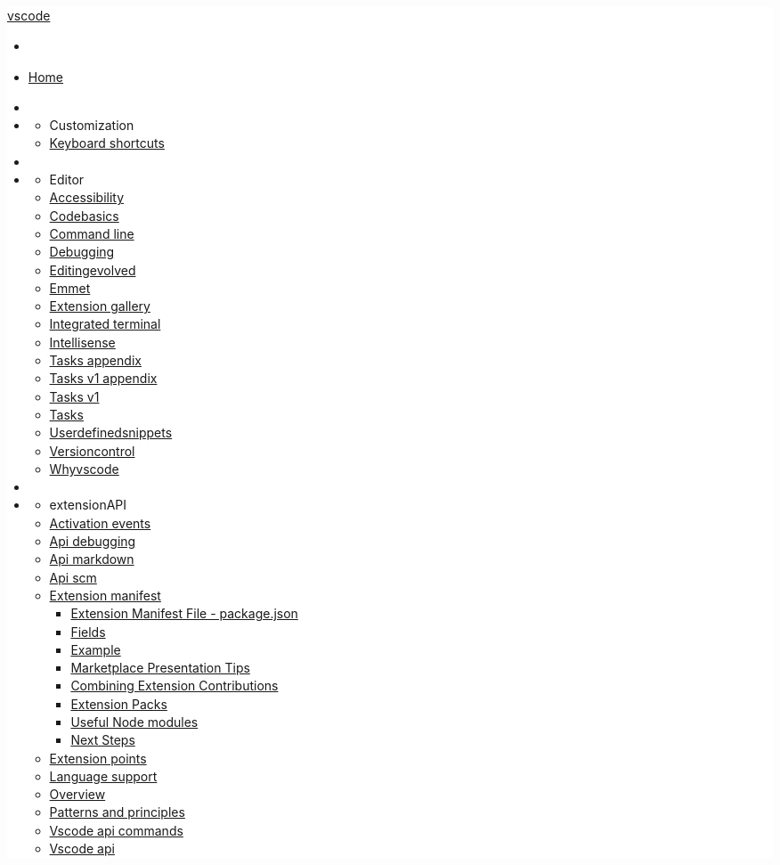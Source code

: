 <a href="../../index.html" class="icon icon-home">vscode</a>

-

- [Home](../../index.html)

-

- - Customization
  - [Keyboard shortcuts](../../customization/keyboard-shortcuts/index.html)

-

- - Editor
  - [Accessibility](../../editor/accessibility/index.html)
  - [Codebasics](../../editor/codebasics/index.html)
  - [Command line](../../editor/command-line/index.html)
  - [Debugging](../../editor/debugging/index.html)
  - [Editingevolved](../../editor/editingevolved/index.html)
  - [Emmet](../../editor/emmet/index.html)
  - [Extension gallery](../../editor/extension-gallery/index.html)
  - [Integrated terminal](../../editor/integrated-terminal/index.html)
  - [Intellisense](../../editor/intellisense/index.html)
  - [Tasks appendix](../../editor/tasks-appendix/index.html)
  - [Tasks v1 appendix](../../editor/tasks-v1-appendix/index.html)
  - [Tasks v1](../../editor/tasks-v1/index.html)
  - [Tasks](../../editor/tasks/index.html)
  - [Userdefinedsnippets](../../editor/userdefinedsnippets/index.html)
  - [Versioncontrol](../../editor/versioncontrol/index.html)
  - [Whyvscode](../../editor/whyvscode/index.html)

-

- - extensionAPI
  - [Activation events](../activation-events/index.html)
  - [Api debugging](../api-debugging/index.html)
  - [Api markdown](../api-markdown/index.html)
  - [Api scm](../api-scm/index.html)
  - <a href="index.html" class="current">Extension manifest</a>
    - [Extension Manifest File - package.json](#extension-manifest-file-packagejson)
    - <a href="#fields" class="toctree-l4">Fields</a>
    - <a href="#example" class="toctree-l4">Example</a>
    - <a href="#marketplace-presentation-tips" class="toctree-l4">Marketplace Presentation Tips</a>
    - <a href="#combining-extension-contributions" class="toctree-l4">Combining Extension Contributions</a>
    - <a href="#extension-packs" class="toctree-l4">Extension Packs</a>
    - <a href="#useful-node-modules" class="toctree-l4">Useful Node modules</a>
    - <a href="#next-steps" class="toctree-l4">Next Steps</a>
  - [Extension points](../extension-points/index.html)
  - [Language support](../language-support/index.html)
  - [Overview](../overview/index.html)
  - [Patterns and principles](../patterns-and-principles/index.html)
  - [Vscode api commands](../vscode-api-commands/index.html)
  - [Vscode api](../vscode-api/index.html)
